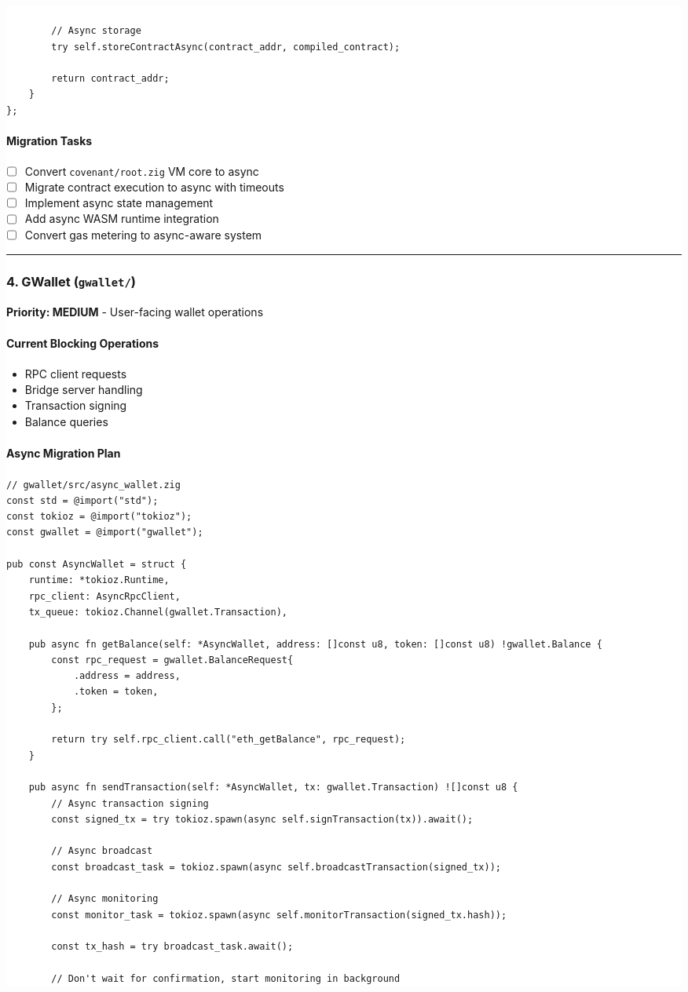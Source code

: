 ```zig
        
        // Async storage
        try self.storeContractAsync(contract_addr, compiled_contract);
        
        return contract_addr;
    }
};
```

#### Migration Tasks
- [ ] Convert `covenant/root.zig` VM core to async
- [ ] Migrate contract execution to async with timeouts
- [ ] Implement async state management
- [ ] Add async WASM runtime integration
- [ ] Convert gas metering to async-aware system

---

### 4. GWallet (`gwallet/`)

**Priority: MEDIUM** - User-facing wallet operations

#### Current Blocking Operations
- RPC client requests
- Bridge server handling
- Transaction signing
- Balance queries

#### Async Migration Plan

```zig
// gwallet/src/async_wallet.zig
const std = @import("std");
const tokioz = @import("tokioz");
const gwallet = @import("gwallet");

pub const AsyncWallet = struct {
    runtime: *tokioz.Runtime,
    rpc_client: AsyncRpcClient,
    tx_queue: tokioz.Channel(gwallet.Transaction),
    
    pub async fn getBalance(self: *AsyncWallet, address: []const u8, token: []const u8) !gwallet.Balance {
        const rpc_request = gwallet.BalanceRequest{
            .address = address,
            .token = token,
        };
        
        return try self.rpc_client.call("eth_getBalance", rpc_request);
    }
    
    pub async fn sendTransaction(self: *AsyncWallet, tx: gwallet.Transaction) ![]const u8 {
        // Async transaction signing
        const signed_tx = try tokioz.spawn(async self.signTransaction(tx)).await();
        
        // Async broadcast
        const broadcast_task = tokioz.spawn(async self.broadcastTransaction(signed_tx));
        
        // Async monitoring
        const monitor_task = tokioz.spawn(async self.monitorTransaction(signed_tx.hash));
        
        const tx_hash = try broadcast_task.await();
        
        // Don't wait for confirmation, start monitoring in background
```